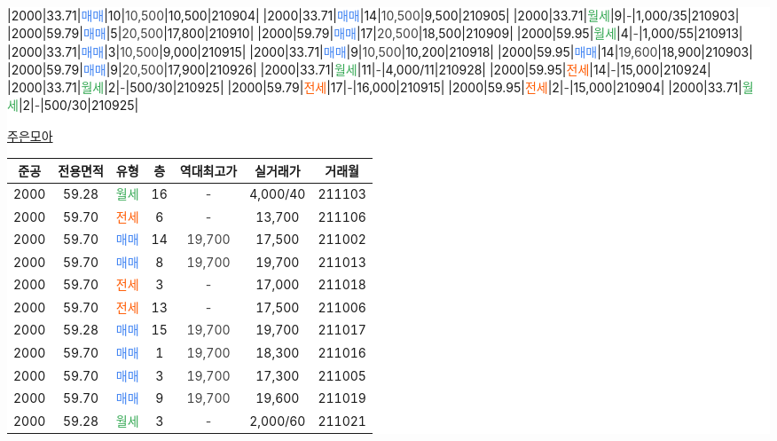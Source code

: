 |2000|33.71|<span style="color:#4285f3">매매</span>|10|<span style="color:#444444">10,500</span>|10,500|210904|
|2000|33.71|<span style="color:#4285f3">매매</span>|14|<span style="color:#444444">10,500</span>|9,500|210905|
|2000|33.71|<span style="color:#34a853">월세</span>|9|<span style="color:#444444">-</span>|1,000/35|210903|
|2000|59.79|<span style="color:#4285f3">매매</span>|5|<span style="color:#444444">20,500</span>|17,800|210910|
|2000|59.79|<span style="color:#4285f3">매매</span>|17|<span style="color:#444444">20,500</span>|18,500|210909|
|2000|59.95|<span style="color:#34a853">월세</span>|4|<span style="color:#444444">-</span>|1,000/55|210913|
|2000|33.71|<span style="color:#4285f3">매매</span>|3|<span style="color:#444444">10,500</span>|9,000|210915|
|2000|33.71|<span style="color:#4285f3">매매</span>|9|<span style="color:#444444">10,500</span>|10,200|210918|
|2000|59.95|<span style="color:#4285f3">매매</span>|14|<span style="color:#444444">19,600</span>|18,900|210903|
|2000|59.79|<span style="color:#4285f3">매매</span>|9|<span style="color:#444444">20,500</span>|17,900|210926|
|2000|33.71|<span style="color:#34a853">월세</span>|11|<span style="color:#444444">-</span>|4,000/11|210928|
|2000|59.95|<span style="color:#ff5a00">전세</span>|14|<span style="color:#444444">-</span>|15,000|210924|
|2000|33.71|<span style="color:#34a853">월세</span>|2|<span style="color:#444444">-</span>|500/30|210925|
|2000|59.79|<span style="color:#ff5a00">전세</span>|17|<span style="color:#444444">-</span>|16,000|210915|
|2000|59.95|<span style="color:#ff5a00">전세</span>|2|<span style="color:#444444">-</span>|15,000|210904|
|2000|33.71|<span style="color:#34a853">월세</span>|2|<span style="color:#444444">-</span>|500/30|210925|


<script async src="//pagead2.googlesyndication.com/pagead/js/adsbygoogle.js"></script>

<ins class="adsbygoogle"
     style="display:block"
     data-ad-client="ca-pub-2446590836940007"
     data-ad-slot="1659523306"
     data-ad-format="auto"
     data-full-width-responsive="true"></ins>
<script>
(adsbygoogle = window.adsbygoogle || []).push({});
</script>


[주은모아](https://search.naver.com/search.naver?query=%EA%B4%91%EC%A3%BC%EA%B4%91%EC%97%AD%EC%8B%9C+%EC%84%9C%EA%B5%AC+%ED%92%8D%EC%95%94%EB%8F%99+%EC%A3%BC%EC%9D%80%EB%AA%A8%EC%95%84)

|준공|전용면적|유형|층|역대최고가|실거래가|거래월|
|:---:|:---:|:---:|:---:|:---:|:---:|:---:|
|2000|59.28|<span style="color:#34a853">월세</span>|16|<span style="color:#444444">-</span>|4,000/40|211103|
|2000|59.70|<span style="color:#ff5a00">전세</span>|6|<span style="color:#444444">-</span>|13,700|211106|
|2000|59.70|<span style="color:#4285f3">매매</span>|14|<span style="color:#444444">19,700</span>|17,500|211002|
|2000|59.70|<span style="color:#4285f3">매매</span>|8|<span style="color:#444444">19,700</span>|19,700|211013|
|2000|59.70|<span style="color:#ff5a00">전세</span>|3|<span style="color:#444444">-</span>|17,000|211018|
|2000|59.70|<span style="color:#ff5a00">전세</span>|13|<span style="color:#444444">-</span>|17,500|211006|
|2000|59.28|<span style="color:#4285f3">매매</span>|15|<span style="color:#444444">19,700</span>|19,700|211017|
|2000|59.70|<span style="color:#4285f3">매매</span>|1|<span style="color:#444444">19,700</span>|18,300|211016|
|2000|59.70|<span style="color:#4285f3">매매</span>|3|<span style="color:#444444">19,700</span>|17,300|211005|
|2000|59.70|<span style="color:#4285f3">매매</span>|9|<span style="color:#444444">19,700</span>|19,600|211019|
|2000|59.28|<span style="color:#34a853">월세</span>|3|<span style="color:#444444">-</span>|2,000/60|211021|